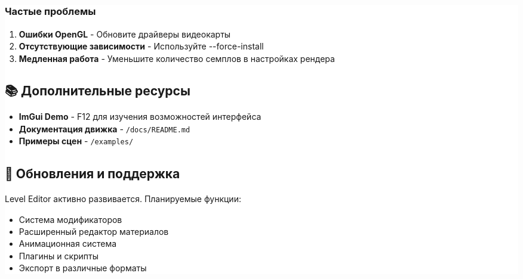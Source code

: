 ### Частые проблемы

1. **Ошибки OpenGL** - Обновите драйверы видеокарты
2. **Отсутствующие зависимости** - Используйте --force-install
3. **Медленная работа** - Уменьшите количество семплов в настройках рендера

## 📚 Дополнительные ресурсы

- **ImGui Demo** - F12 для изучения возможностей интерфейса
- **Документация движка** - `/docs/README.md`
- **Примеры сцен** - `/examples/`

## 🔄 Обновления и поддержка

Level Editor активно развивается. Планируемые функции:
- Система модификаторов
- Расширенный редактор материалов
- Анимационная система
- Плагины и скрипты
- Экспорт в различные форматы
